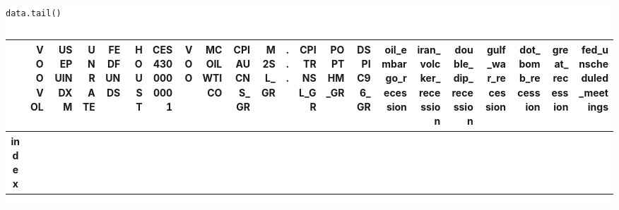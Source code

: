 ```python
data.tail()

```




<div class="container-fluid">
  <div class="row justify-content-center align-items-center">
    <div class="" style="overflow: auto;">

  <div class="table-responsive">
    <table class="table table-striped">
  <thead>
    <tr style="text-align: right;">
      <th></th>
      <th>VOOVOL</th>
      <th>USEPUINDXM</th>
      <th>UNRATE</th>
      <th>FEDFUNDS</th>
      <th>HOUST</th>
      <th>CES4300000001</th>
      <th>VOO</th>
      <th>MCOILWTICO</th>
      <th>CPIAUCNS_GR</th>
      <th>M2SL_GR</th>
      <th>...</th>
      <th>CPITRNSL_GR</th>
      <th>POPTHM_GR</th>
      <th>DSPIC96_GR</th>
      <th>oil_embargo_recession</th>
      <th>iran_volcker_recession</th>
      <th>double_dip_recession</th>
      <th>gulf_war_recession</th>
      <th>dot_bomb_recession</th>
      <th>great_recession</th>
      <th>fed_unscheduled_meetings</th>
    </tr>
    <tr>
      <th>index</th>
      <th></th>
      <th></th>
      <th></th>
      <th></th>
      <th></th>
      <th></th>
      <th></th>
      <th></th>
      <th></th>
      <th></th>
      <th></th>
      <th></th>
      <th></th>
      <th></th>
      <th></th>
      <th></th>
      <th></th>
      <th></th>
      <th></th>
      <th></th>
      <th></th>
    </tr>
  </thead>
  <tbody>
    <tr>